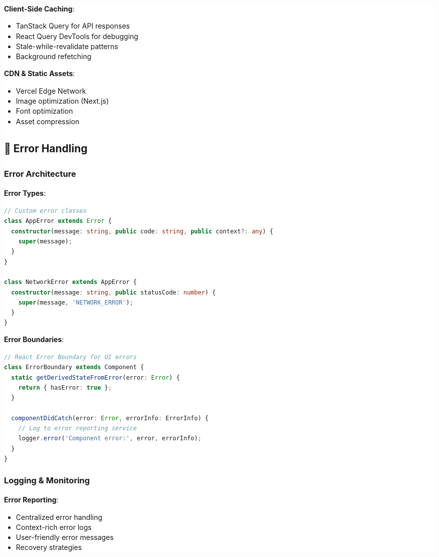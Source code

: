 **Client-Side Caching**:
- TanStack Query for API responses
- React Query DevTools for debugging
- Stale-while-revalidate patterns
- Background refetching

**CDN & Static Assets**:
- Vercel Edge Network
- Image optimization (Next.js)
- Font optimization
- Asset compression

## 🐛 Error Handling

### Error Architecture

**Error Types**:
```typescript
// Custom error classes
class AppError extends Error {
  constructor(message: string, public code: string, public context?: any) {
    super(message);
  }
}

class NetworkError extends AppError {
  constructor(message: string, public statusCode: number) {
    super(message, 'NETWORK_ERROR');
  }
}
```

**Error Boundaries**:
```typescript
// React Error Boundary for UI errors
class ErrorBoundary extends Component {
  static getDerivedStateFromError(error: Error) {
    return { hasError: true };
  }

  componentDidCatch(error: Error, errorInfo: ErrorInfo) {
    // Log to error reporting service
    logger.error('Component error:', error, errorInfo);
  }
}
```

### Logging & Monitoring

**Error Reporting**:
- Centralized error handling
- Context-rich error logs
- User-friendly error messages
- Recovery strategies
